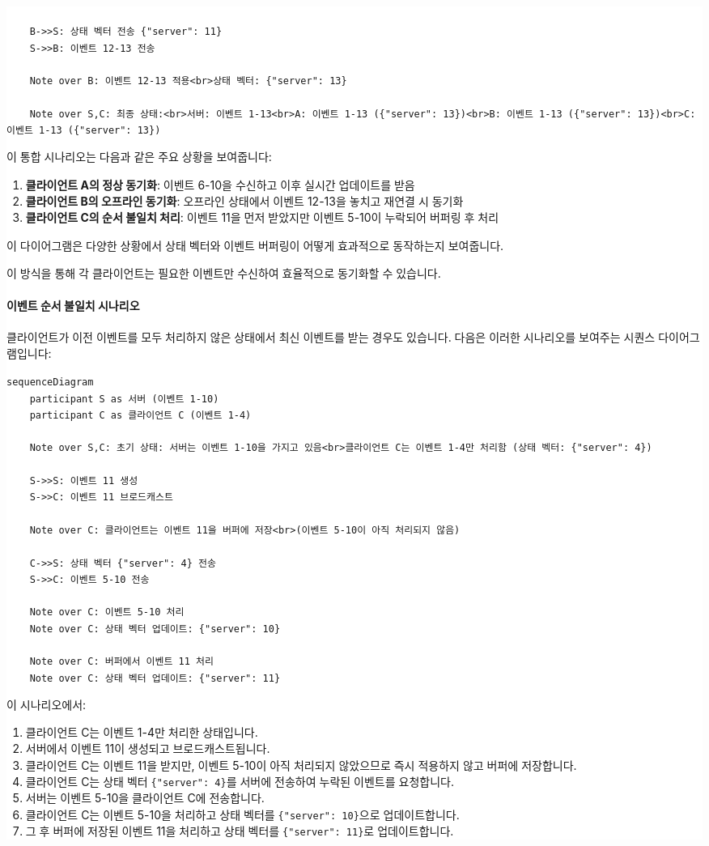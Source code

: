 ```mermaid

    B->>S: 상태 벡터 전송 {"server": 11}
    S->>B: 이벤트 12-13 전송

    Note over B: 이벤트 12-13 적용<br>상태 벡터: {"server": 13}

    Note over S,C: 최종 상태:<br>서버: 이벤트 1-13<br>A: 이벤트 1-13 ({"server": 13})<br>B: 이벤트 1-13 ({"server": 13})<br>C: 이벤트 1-13 ({"server": 13})
```

이 통합 시나리오는 다음과 같은 주요 상황을 보여줍니다:

1. **클라이언트 A의 정상 동기화**: 이벤트 6-10을 수신하고 이후 실시간 업데이트를 받음
2. **클라이언트 B의 오프라인 동기화**: 오프라인 상태에서 이벤트 12-13을 놓치고 재연결 시 동기화
3. **클라이언트 C의 순서 불일치 처리**: 이벤트 11을 먼저 받았지만 이벤트 5-10이 누락되어 버퍼링 후 처리

이 다이어그램은 다양한 상황에서 상태 벡터와 이벤트 버퍼링이 어떻게 효과적으로 동작하는지 보여줍니다.

이 방식을 통해 각 클라이언트는 필요한 이벤트만 수신하여 효율적으로 동기화할 수 있습니다.

#### 이벤트 순서 불일치 시나리오

클라이언트가 이전 이벤트를 모두 처리하지 않은 상태에서 최신 이벤트를 받는 경우도 있습니다. 다음은 이러한 시나리오를 보여주는 시퀀스 다이어그램입니다:

```mermaid
sequenceDiagram
    participant S as 서버 (이벤트 1-10)
    participant C as 클라이언트 C (이벤트 1-4)

    Note over S,C: 초기 상태: 서버는 이벤트 1-10을 가지고 있음<br>클라이언트 C는 이벤트 1-4만 처리함 (상태 벡터: {"server": 4})

    S->>S: 이벤트 11 생성
    S->>C: 이벤트 11 브로드캐스트

    Note over C: 클라이언트는 이벤트 11을 버퍼에 저장<br>(이벤트 5-10이 아직 처리되지 않음)

    C->>S: 상태 벡터 {"server": 4} 전송
    S->>C: 이벤트 5-10 전송

    Note over C: 이벤트 5-10 처리
    Note over C: 상태 벡터 업데이트: {"server": 10}

    Note over C: 버퍼에서 이벤트 11 처리
    Note over C: 상태 벡터 업데이트: {"server": 11}
```

이 시나리오에서:

1. 클라이언트 C는 이벤트 1-4만 처리한 상태입니다.
2. 서버에서 이벤트 11이 생성되고 브로드캐스트됩니다.
3. 클라이언트 C는 이벤트 11을 받지만, 이벤트 5-10이 아직 처리되지 않았으므로 즉시 적용하지 않고 버퍼에 저장합니다.
4. 클라이언트 C는 상태 벡터 `{"server": 4}`를 서버에 전송하여 누락된 이벤트를 요청합니다.
5. 서버는 이벤트 5-10을 클라이언트 C에 전송합니다.
6. 클라이언트 C는 이벤트 5-10을 처리하고 상태 벡터를 `{"server": 10}`으로 업데이트합니다.
7. 그 후 버퍼에 저장된 이벤트 11을 처리하고 상태 벡터를 `{"server": 11}`로 업데이트합니다.
